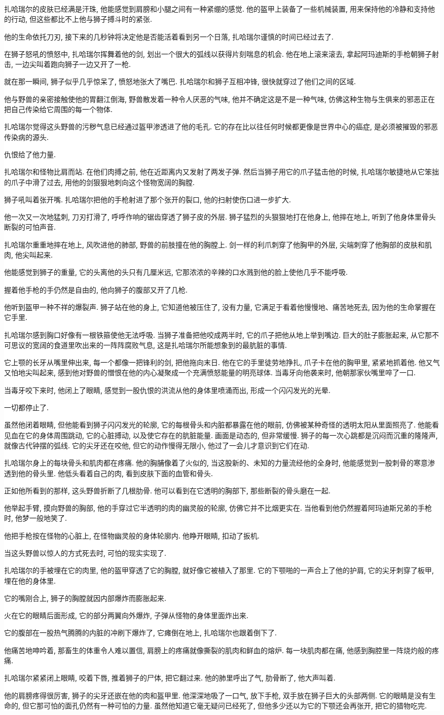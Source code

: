 扎哈瑞尔的皮肤已经满是汗珠, 他能感觉到肩膀和小腿之间有一种紧绷的感觉. 他的盔甲上装备了一些机械装置, 用来保持他的冷静和支持他的行动, 但这些都比不上他与狮子搏斗时的紧张.

他的生命依托刀刃, 接下来的几秒钟将决定他是否能活着看到另一个日落, 扎哈瑞尔谨慎的时间已经过去了.

在狮子怒吼的愤怒中, 扎哈瑞尔挥舞着他的剑, 划出一个很大的弧线以获得片刻喘息的机会. 他在地上滚来滚去, 拿起阿玛迪斯的手枪朝狮子射击, 一边尖叫着跑向狮子一边又开了一枪.

就在那一瞬间, 狮子似乎几乎惊呆了, 愤怒地张大了嘴巴. 扎哈瑞尔和狮子互相冲锋, 很快就穿过了他们之间的区域.

他与野兽的亲密接触使他的胃翻江倒海, 野兽散发着一种令人厌恶的气味, 他并不确定这是不是一种气味, 仿佛这种生物与生俱来的邪恶正在把自己传染给它周围的每一个物体.

扎哈瑞尔觉得这头野兽的污秽气息已经通过盔甲渗透进了他的毛孔. 它的存在比以往任何时候都更像是世界中心的癌症, 是必须被摧毁的邪恶传染病的源头.

仇恨给了他力量.

扎哈瑞尔和怪物比肩而站. 在他们肉搏之前, 他在近距离内又发射了两发子弹. 然后当狮子用它的爪子猛击他的时候, 扎哈瑞尔敏捷地从它笨拙的爪子中滑了过去, 用他的剑狠狠地刺向这个怪物宽阔的胸膛.

狮子吼叫着张开嘴. 扎哈瑞尔把他的手枪射进了那个张开的裂口, 他的扫射使伤口进一步扩大.

他一次又一次地猛刺, 刀刃打滑了, 呼呼作响的锯齿穿透了狮子皮的外层. 狮子猛烈的头狠狠地打在他身上, 他摔在地上, 听到了他身体里骨头断裂的可怕声音.

扎哈瑞尔重重地摔在地上, 风吹进他的肺部, 野兽的前肢撞在他的胸膛上. 剑一样的利爪刺穿了他胸甲的外层, 尖端刺穿了他胸部的皮肤和肌肉, 他尖叫起来.

他能感觉到狮子的重量, 它的头离他的头只有几厘米远, 它那浓浓的辛辣的口水溅到他的脸上使他几乎不能呼吸.

握着他手枪的手仍然是自由的, 他向狮子的腹部又开了几枪.

他听到盔甲一种不祥的爆裂声. 狮子站在他的身上, 它知道他被压住了, 没有力量, 它满足于看着他慢慢地、痛苦地死去, 因为他的生命掌握在它手里.

扎哈瑞尔感到胸口好像有一根铁箍使他无法呼吸. 当狮子准备把他咬成两半时, 它的爪子把他从地上举到嘴边. 巨大的肚子膨胀起来, 从它那不可思议的宽阔的食道里吹出来的一阵阵腐败气息, 这是扎哈瑞尔所能想象到的最肮脏的事情.

它上颚的长牙从嘴里伸出来, 每一个都像一把锋利的剑, 把他拖向末日. 他在它的手里徒劳地挣扎, 爪子卡在他的胸甲里, 紧紧地抓着他. 他又气又怕地尖叫起来, 感到他对野兽的憎恨在他的内心凝聚成一个充满愤怒能量的明亮球体. 当毒牙向他袭来时, 他朝那家伙嘴里啐了一口.

当毒牙咬下来时, 他闭上了眼睛, 感觉到一股仇恨的洪流从他的身体里喷涌而出, 形成一个闪闪发光的光晕.

一切都停止了.

虽然他闭着眼睛, 但他能看到狮子闪闪发光的轮廓, 它的每根骨头和内脏都暴露在他的眼前, 仿佛被某种奇怪的透明太阳从里面照亮了. 他能看见血在它的身体周围跳动, 它的心脏搏动, 以及使它存在的肮脏能量. 画面是动态的, 但非常缓慢. 狮子的每一次心跳都是沉闷而沉重的隆隆声, 就像古代钟摆的弧线. 它的尖牙还在咬他, 但它的动作慢得无限小, 他过了一会儿才意识到它们在动.

扎哈瑞尔身上的每块骨头和肌肉都在疼痛. 他的胸脯像着了火似的, 当这股新的、未知的力量流经他的全身时, 他能感觉到一股刺骨的寒意渗透到他的骨头里. 他低头看着自己的肉, 看到皮肤下面的血管和骨头.

正如他所看到的那样, 这头野兽折断了几根肋骨. 他可以看到在它透明的胸部下, 那些断裂的骨头磨在一起.

他举起手臂, 摸向野兽的胸部, 他的手穿过它半透明的肉的幽灵般的轮廓, 仿佛它并不比烟更实在. 当他看到他仍然握着阿玛迪斯兄弟的手枪时, 他梦一般地笑了.

他把手枪按在怪物的心脏上, 在怪物幽灵般的身体轮廓内. 他睁开眼睛, 扣动了扳机.

当这头野兽以惊人的方式死去时, 可怕的现实实现了.

扎哈瑞尔的手被埋在它的肉里, 他的盔甲穿透了它的胸膛, 就好像它被植入了那里. 它的下颚啪的一声合上了他的护肩, 它的尖牙刺穿了板甲, 埋在他的身体里.

它的嘴刚合上, 狮子的胸膛就因内部爆炸而膨胀起来.

火在它的眼睛后面形成, 它的部分两翼向外爆炸, 子弹从怪物的身体里面炸出来.

它的腹部在一股热气腾腾的内脏的冲刷下爆炸了, 它瘫倒在地上, 扎哈瑞尔也跟着倒下了.

他痛苦地呻吟着, 那畜生的体重令人难以置信, 肩膀上的疼痛就像撕裂的肌肉和鲜血的熔炉. 每一块肌肉都在痛, 他感到胸腔里一阵烧灼般的疼痛.

扎哈瑞尔紧紧闭上眼睛, 咬着下唇, 推着狮子的尸体, 把它翻过来. 他的肺里呼出了气, 肋骨断了, 他大声叫着.

他的肩膀疼得很厉害, 狮子的尖牙还嵌在他的肉和盔甲里. 他深深地吸了一口气, 放下手枪, 双手放在狮子巨大的头部两侧. 它的眼睛是没有生命的, 但它那可怕的面孔仍然有一种可怕的力量. 虽然他知道它毫无疑问已经死了, 但他多少还以为它的下颚还会再张开, 把它的猎物吃完.
